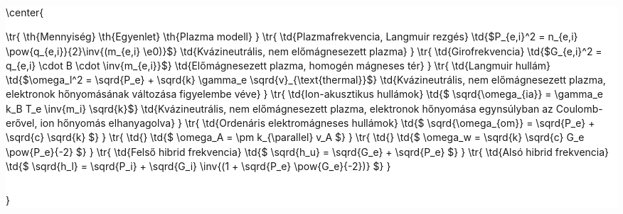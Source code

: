 
\center{
<table>
    \tr{
        \th{Mennyiség}
        \th{Egyenlet}
        \th{Plazma modell}
    }
    \tr{
        \td{Plazmafrekvencia, Langmuir rezgés}
        \td{$P_{e,i}^2 = n_{e,i} \pow{q_{e,i}}{2}\inv{(m_{e,i} \e0)}$}
        \td{Kvázineutrális, nem előmágnesezett plazma}
    }
    \tr{
        \td{Girofrekvencia}
        \td{$G_{e,i}^2 = q_{e,i} \cdot B \cdot \inv{m_{e,i}}$}
        \td{Előmágnesezett plazma, homogén mágneses tér}
    }
    \tr{
        \td{Langmuir hullám}
        \td{$\omega_l^2 =  \sqrd{P_e} + \sqrd{k} \gamma_e
                           \sqrd{v}_{\text{thermal}}$}
        \td{Kvázineutrális, nem előmágnesezett plazma, elektronok
            hőnyomásának változása figyelembe véve}
    }
    \tr{
        \td{Ion-akusztikus hullámok}
        \td{$ \sqrd{\omega_{ia}} = \gamma_e k_B T_e \inv{m_i} \sqrd{k}$}
        \td{Kvázineutrális, nem előmágnesezett plazma, elektronok
            hőnyomása egynsúlyban az Coulomb-erővel, ion hőnyomás
            elhanyagolva}
    }
    \tr{
        \td{Ordenáris elektromágneses hullámok}
        \td{$ \sqrd{\omega_{om}} = \sqrd{P_e} + \sqrd{c} \sqrd{k} $}
    }
    \tr{
        \td{}
        \td{$ \omega_A = \pm k_{\parallel} v_A $}
    }
    \tr{
        \td{}
        \td{$ \omega_w = \sqrd{k} \sqrd{c} G_e \pow{P_e}{-2} $}
    }
    \tr{
        \td{Felső hibrid frekvencia}
        \td{$ \sqrd{h_u} = \sqrd{G_e} + \sqrd{P_e} $}
    }
    \tr{
        \td{Alsó hibrid frekvencia}
        \td{$ \sqrd{h_l} = \sqrd{P_i} + \sqrd{G_i}
                            \inv{(1 + \sqrd{P_e} \pow{G_e}{-2})} $}
    }
    
</table>
}

